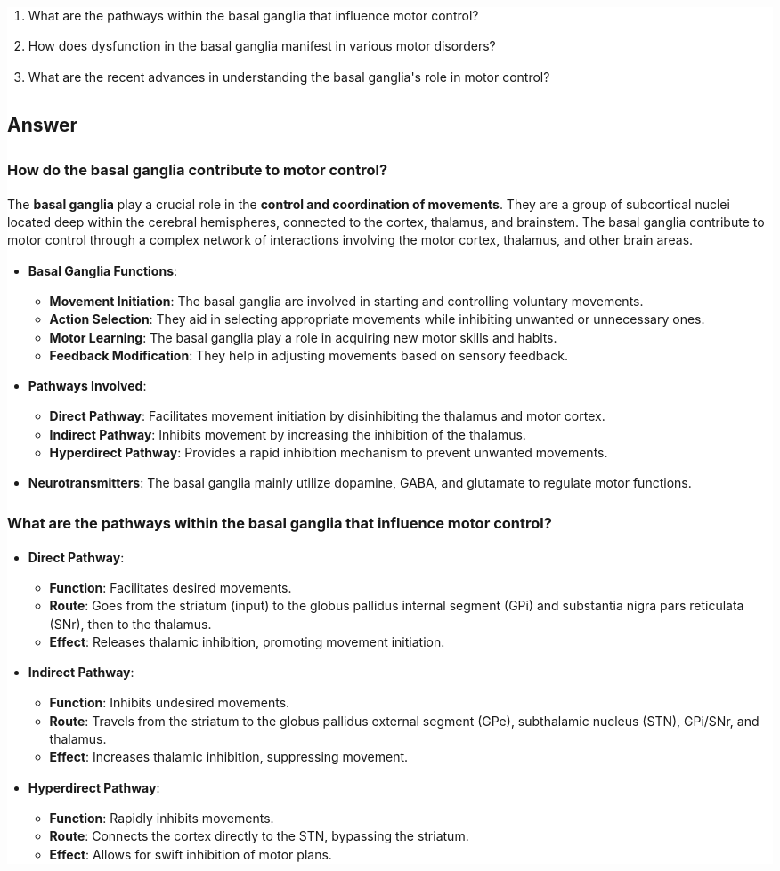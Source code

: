 1. What are the pathways within the basal ganglia that influence motor control?

2. How does dysfunction in the basal ganglia manifest in various motor disorders?

3. What are the recent advances in understanding the basal ganglia's role in motor control?





## Answer

### How do the basal ganglia contribute to motor control?

The **basal ganglia** play a crucial role in the **control and coordination of movements**. They are a group of subcortical nuclei located deep within the cerebral hemispheres, connected to the cortex, thalamus, and brainstem. The basal ganglia contribute to motor control through a complex network of interactions involving the motor cortex, thalamus, and other brain areas.

- **Basal Ganglia Functions**:
    - **Movement Initiation**: The basal ganglia are involved in starting and controlling voluntary movements.
    - **Action Selection**: They aid in selecting appropriate movements while inhibiting unwanted or unnecessary ones.
    - **Motor Learning**: The basal ganglia play a role in acquiring new motor skills and habits.
    - **Feedback Modification**: They help in adjusting movements based on sensory feedback.

- **Pathways Involved**:
    - **Direct Pathway**: Facilitates movement initiation by disinhibiting the thalamus and motor cortex.
    - **Indirect Pathway**: Inhibits movement by increasing the inhibition of the thalamus.
    - **Hyperdirect Pathway**: Provides a rapid inhibition mechanism to prevent unwanted movements.

- **Neurotransmitters**: The basal ganglia mainly utilize dopamine, GABA, and glutamate to regulate motor functions.

### What are the pathways within the basal ganglia that influence motor control?

- **Direct Pathway**:
    - **Function**: Facilitates desired movements.
    - **Route**: Goes from the striatum (input) to the globus pallidus internal segment (GPi) and substantia nigra pars reticulata (SNr), then to the thalamus.
    - **Effect**: Releases thalamic inhibition, promoting movement initiation.

- **Indirect Pathway**:
    - **Function**: Inhibits undesired movements.
    - **Route**: Travels from the striatum to the globus pallidus external segment (GPe), subthalamic nucleus (STN), GPi/SNr, and thalamus.
    - **Effect**: Increases thalamic inhibition, suppressing movement.

- **Hyperdirect Pathway**:
    - **Function**: Rapidly inhibits movements.
    - **Route**: Connects the cortex directly to the STN, bypassing the striatum.
    - **Effect**: Allows for swift inhibition of motor plans.
